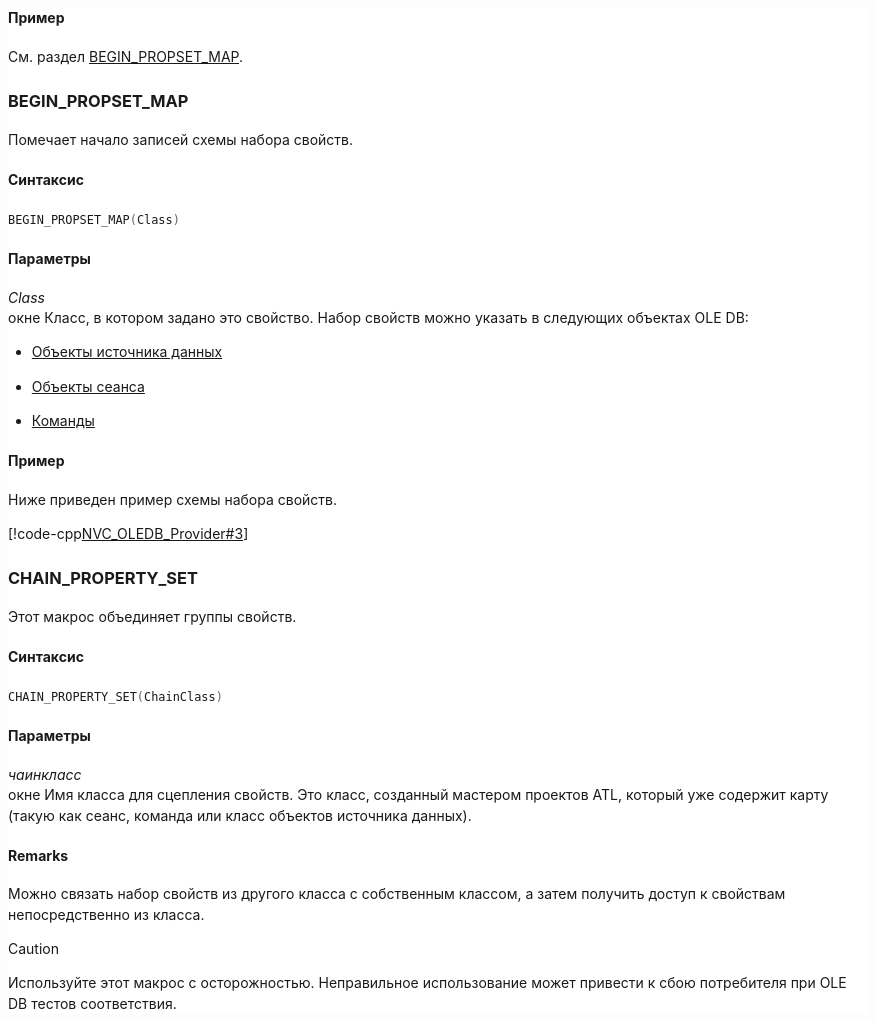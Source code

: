 #### <a name="example"></a>Пример

См. раздел [BEGIN_PROPSET_MAP](../../data/oledb/begin-propset-map.md).

### <a name="begin_propset_map"></a><a name="begin_propset_map"></a>BEGIN_PROPSET_MAP

Помечает начало записей схемы набора свойств.

#### <a name="syntax"></a>Синтаксис

```cpp
BEGIN_PROPSET_MAP(Class)
```

#### <a name="parameters"></a>Параметры

*Class*<br/>
окне Класс, в котором задано это свойство. Набор свойств можно указать в следующих объектах OLE DB:

- [Объекты источника данных](/previous-versions/windows/desktop/ms721278(v=vs.85))

- [Объекты сеанса](/previous-versions/windows/desktop/ms711572(v=vs.85))

- [Команды](/previous-versions/windows/desktop/ms724608(v=vs.85))

#### <a name="example"></a>Пример

Ниже приведен пример схемы набора свойств.

[!code-cpp[NVC_OLEDB_Provider#3](../../data/oledb/codesnippet/cpp/begin-propset-map_1.h)]

### <a name="chain_property_set"></a><a name="chain_property_set"></a>CHAIN_PROPERTY_SET

Этот макрос объединяет группы свойств.

#### <a name="syntax"></a>Синтаксис

```cpp
CHAIN_PROPERTY_SET(ChainClass)
```

#### <a name="parameters"></a>Параметры

*чаинкласс*<br/>
окне Имя класса для сцепления свойств. Это класс, созданный мастером проектов ATL, который уже содержит карту (такую как сеанс, команда или класс объектов источника данных).

#### <a name="remarks"></a>Remarks

Можно связать набор свойств из другого класса с собственным классом, а затем получить доступ к свойствам непосредственно из класса.

> [!CAUTION]
>  Используйте этот макрос с осторожностью. Неправильное использование может привести к сбою потребителя при OLE DB тестов соответствия.
